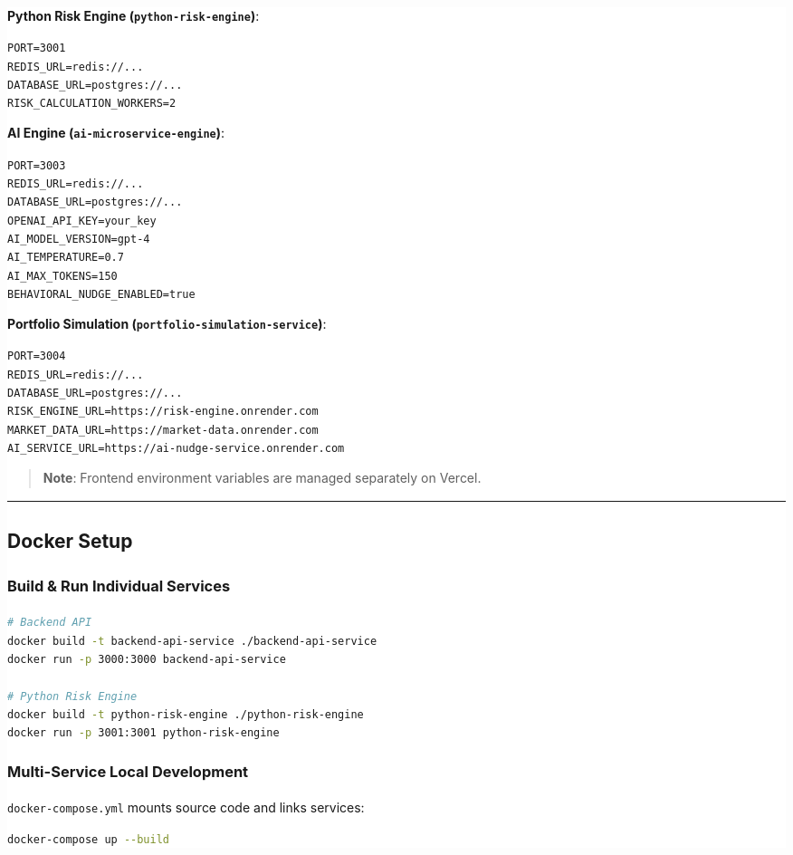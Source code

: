 **Python Risk Engine (`python-risk-engine`)**:

```text
PORT=3001
REDIS_URL=redis://...
DATABASE_URL=postgres://...
RISK_CALCULATION_WORKERS=2
```

**AI Engine (`ai-microservice-engine`)**:

```text
PORT=3003
REDIS_URL=redis://...
DATABASE_URL=postgres://...
OPENAI_API_KEY=your_key
AI_MODEL_VERSION=gpt-4
AI_TEMPERATURE=0.7
AI_MAX_TOKENS=150
BEHAVIORAL_NUDGE_ENABLED=true
```

**Portfolio Simulation (`portfolio-simulation-service`)**:

```text
PORT=3004
REDIS_URL=redis://...
DATABASE_URL=postgres://...
RISK_ENGINE_URL=https://risk-engine.onrender.com
MARKET_DATA_URL=https://market-data.onrender.com
AI_SERVICE_URL=https://ai-nudge-service.onrender.com
```

> **Note**: Frontend environment variables are managed separately on Vercel.

---

## Docker Setup

### Build & Run Individual Services

```bash
# Backend API
docker build -t backend-api-service ./backend-api-service
docker run -p 3000:3000 backend-api-service

# Python Risk Engine
docker build -t python-risk-engine ./python-risk-engine
docker run -p 3001:3001 python-risk-engine
```

### Multi-Service Local Development

`docker-compose.yml` mounts source code and links services:

```bash
docker-compose up --build
```
